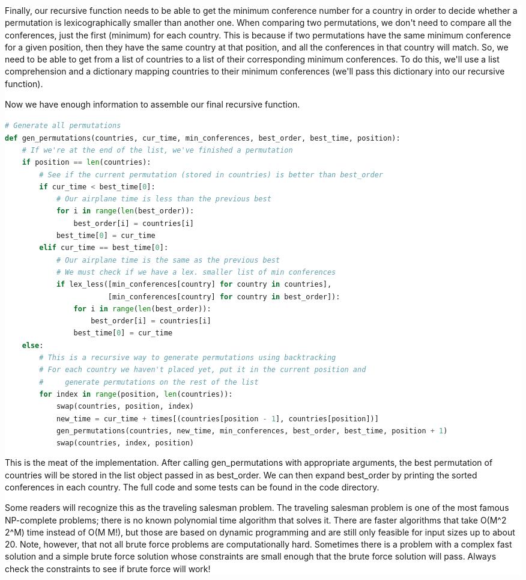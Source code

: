 Finally, our recursive function needs to be able to get the minimum conference number for a country in order to decide whether a permutation is lexicographically smaller than another one. When comparing two permutations, we don't need to compare all the conferences, just the first (minimum) for each country. This is because if two permutations have the same minimum conference for a given position, then they have the same country at that position, and all the conferences in that country will match. So, we need to be able to get from a list of countries to a list of their corresponding minimum conferences. To do this, we'll use a list comprehension and a dictionary mapping countries to their minimum conferences (we'll pass this dictionary into our recursive function).

Now we have enough information to assemble our final recursive function.

```python
# Generate all permutations
def gen_permutations(countries, cur_time, min_conferences, best_order, best_time, position):
    # If we're at the end of the list, we've finished a permutation
    if position == len(countries):
        # See if the current permutation (stored in countries) is better than best_order
        if cur_time < best_time[0]:
            # Our airplane time is less than the previous best
            for i in range(len(best_order)):
                best_order[i] = countries[i]
            best_time[0] = cur_time
        elif cur_time == best_time[0]:
            # Our airplane time is the same as the previous best
            # We must check if we have a lex. smaller list of min conferences
            if lex_less([min_conferences[country] for country in countries],
                        [min_conferences[country] for country in best_order]):
                for i in range(len(best_order)):
                    best_order[i] = countries[i]
                best_time[0] = cur_time
    else:
        # This is a recursive way to generate permutations using backtracking
        # For each country we haven't placed yet, put it in the current position and
        #     generate permutations on the rest of the list
        for index in range(position, len(countries)):
            swap(countries, position, index)
            new_time = cur_time + times[(countries[position - 1], countries[position])]
            gen_permutations(countries, new_time, min_conferences, best_order, best_time, position + 1)
            swap(countries, index, position)
```

This is the meat of the implementation. After calling gen_permutations with appropriate arguments, the best permutation of countries will be stored in the list object passed in as best_order. We can then expand best_order by printing the sorted conferences in each country. The full code and some tests can be found in the code directory.

Some readers will recognize this as the traveling salesman problem. The traveling salesman problem is one of the most famous NP-complete problems; there is no known polynomial time algorithm that solves it. There are faster algorithms that take O(M^2 2^M) time instead of O(M M!), but those are based on dynamic programming and are still only feasible for input sizes up to about 20. Note, however, that not all brute force problems are computationally hard. Sometimes there is a problem with a complex fast solution and a simple brute force solution whose constraints are small enough that the brute force solution will pass. Always check the constraints to see if brute force will work!
